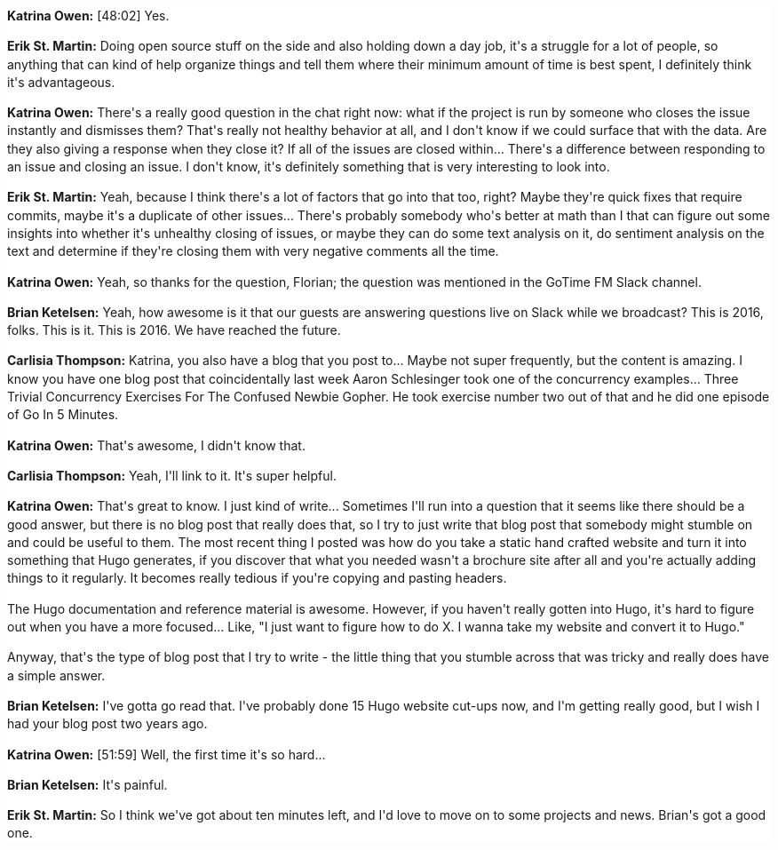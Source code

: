 **Katrina Owen:** \[48:02\] Yes.

**Erik St. Martin:** Doing open source stuff on the side and also holding down a day job, it's a struggle for a lot of people, so anything that can kind of help organize things and tell them where their minimum amount of time is best spent, I definitely think it's advantageous.

**Katrina Owen:** There's a really good question in the chat right now: what if the project is run by someone who closes the issue instantly and dismisses them? That's really not healthy behavior at all, and I don't know if we could surface that with the data. Are they also giving a response when they close it? If all of the issues are closed within... There's a difference between responding to an issue and closing an issue. I don't know, it's definitely something that is very interesting to look into.

**Erik St. Martin:** Yeah, because I think there's a lot of factors that go into that too, right? Maybe they're quick fixes that require commits, maybe it's a duplicate of other issues... There's probably somebody who's better at math than I that can figure out some insights into whether it's unhealthy closing of issues, or maybe they can do some text analysis on it, do sentiment analysis on the text and determine if they're closing them with very negative comments all the time.

**Katrina Owen:** Yeah, so thanks for the question, Florian; the question was mentioned in the GoTime FM Slack channel.

**Brian Ketelsen:** Yeah, how awesome is it that our guests are answering questions live on Slack while we broadcast? This is 2016, folks. This is it. This is 2016. We have reached the future.

**Carlisia Thompson:** Katrina, you also have a blog that you post to... Maybe not super frequently, but the content is amazing. I know you have one blog post that coincidentally last week Aaron Schlesinger took one of the concurrency examples... Three Trivial Concurrency Exercises For The Confused Newbie Gopher. He took exercise number two out of that and he did one episode of Go In 5 Minutes.

**Katrina Owen:** That's awesome, I didn't know that.

**Carlisia Thompson:** Yeah, I'll link to it. It's super helpful.

**Katrina Owen:** That's great to know. I just kind of write... Sometimes I'll run into a question that it seems like there should be a good answer, but there is no blog post that really does that, so I try to just write that blog post that somebody might stumble on and could be useful to them. The most recent thing I posted was how do you take a static hand crafted website and turn it into something that Hugo generates, if you discover that what you needed wasn't a brochure site after all and you're actually adding things to it regularly. It becomes really tedious if you're copying and pasting headers.

The Hugo documentation and reference material is awesome. However, if you haven't really gotten into Hugo, it's hard to figure out when you have a more focused... Like, "I just want to figure how to do X. I wanna take my website and convert it to Hugo."

Anyway, that's the type of blog post that I try to write - the little thing that you stumble across that was tricky and really does have a simple answer.

**Brian Ketelsen:** I've gotta go read that. I've probably done 15 Hugo website cut-ups now, and I'm getting really good, but I wish I had your blog post two years ago.

**Katrina Owen:** \[51:59\] Well, the first time it's so hard...

**Brian Ketelsen:** It's painful.

**Erik St. Martin:** So I think we've got about ten minutes left, and I'd love to move on to some projects and news. Brian's got a good one.
